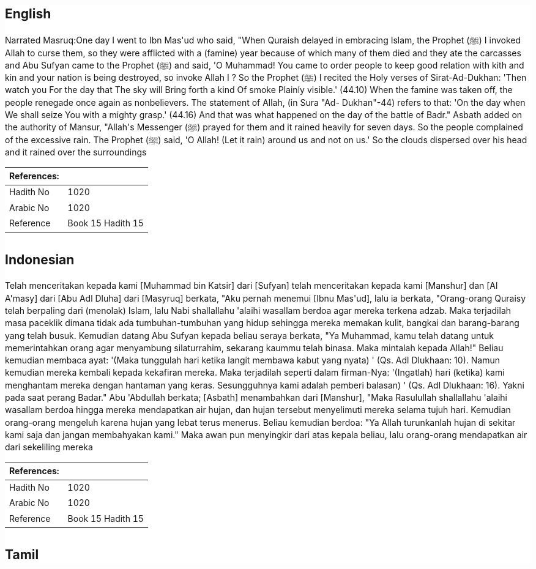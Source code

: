 ## English


<div dir="ltr" lang="en" style={{fontSize:'larger',backgroundColor:'#f8f9fa',padding:20}}>
Narrated Masruq:One day I went to Ibn Mas'ud who said, "When Quraish delayed in embracing Islam, the Prophet (ﷺ) I invoked Allah to curse them, so they were afflicted with a (famine) year because of which many of them died and they ate the carcasses and Abu Sufyan came to the Prophet (ﷺ) and said, 'O Muhammad! You came to order people to keep good relation with kith and kin and your nation is being destroyed, so invoke Allah I ? So the Prophet (ﷺ) I recited the Holy verses of Sirat-Ad-Dukhan: 'Then watch you For the day that The sky will Bring forth a kind Of smoke Plainly visible.' (44.10) When the famine was taken off, the people renegade once again as nonbelievers. The statement of Allah, (in Sura "Ad- Dukhan"-44) refers to that: 'On the day when We shall seize You with a mighty grasp.' (44.16) And that was what happened on the day of the battle of Badr." Asbath added on the authority of Mansur, "Allah's Messenger (ﷺ) prayed for them and it rained heavily for seven days. So the people complained of the excessive rain. The Prophet (ﷺ) said, 'O Allah! (Let it rain) around us and not on us.' So the clouds dispersed over his head and it rained over the surroundings
</div>
<div style={{backgroundColor:'#f8f9fa',padding:20, marginBottom: 10}}><table> <thead> <tr> <th>References:</th> <th></th> </tr> </thead> <tbody><tr><td>Hadith No</td><td>1020</td></tr><tr><td>Arabic No</td><td>1020</td></tr><tr><td>Reference</td><td>Book 15 Hadith 15</td></tr></tbody></table></div>

## Indonesian


<div dir="ltr" lang="id" style={{fontSize:'larger',backgroundColor:'#f8f9fa',padding:20}}>
Telah menceritakan kepada kami [Muhammad bin Katsir] dari [Sufyan] telah menceritakan kepada kami [Manshur] dan [Al A'masy] dari [Abu Adl Dluha] dari [Masyruq] berkata, "Aku pernah menemui [Ibnu Mas'ud], lalu ia berkata, "Orang-orang Quraisy telah berpaling dari (menolak) Islam, lalu Nabi shallallahu 'alaihi wasallam berdoa agar mereka terkena adzab. Maka terjadilah masa paceklik dimana tidak ada tumbuhan-tumbuhan yang hidup sehingga mereka memakan kulit, bangkai dan barang-barang yang telah busuk. Kemudian datang Abu Sufyan kepada beliau seraya berkata, "Ya Muhammad, kamu telah datang untuk memerintahkan orang agar menyambung silaturrahim, sekarang kaummu telah binasa. Maka mintalah kepada Allah!" Beliau kemudian membaca ayat: '(Maka tunggulah hari ketika langit membawa kabut yang nyata) ' (Qs. Adl Dlukhaan: 10). Namun kemudian mereka kembali kepada kekafiran mereka. Maka terjadilah seperti dalam firman-Nya: '(Ingatlah) hari (ketika) kami menghantam mereka dengan hantaman yang keras. Sesungguhnya kami adalah pemberi balasan) ' (Qs. Adl Dlukhaan: 16). Yakni pada saat perang Badar." Abu 'Abdullah berkata; [Asbath] menambahkan dari [Manshur], "Maka Rasulullah shallallahu 'alaihi wasallam berdoa hingga mereka mendapatkan air hujan, dan hujan tersebut menyelimuti mereka selama tujuh hari. Kemudian orang-orang mengeluh karena hujan yang lebat terus menerus. Beliau kemudian berdoa: "Ya Allah turunkanlah hujan di sekitar kami saja dan jangan membahyakan kami." Maka awan pun menyingkir dari atas kepala beliau, lalu orang-orang mendapatkan air dari sekeliling mereka
</div>
<div style={{backgroundColor:'#f8f9fa',padding:20, marginBottom: 10}}><table> <thead> <tr> <th>References:</th> <th></th> </tr> </thead> <tbody><tr><td>Hadith No</td><td>1020</td></tr><tr><td>Arabic No</td><td>1020</td></tr><tr><td>Reference</td><td>Book 15 Hadith 15</td></tr></tbody></table></div>

## Tamil


<div dir="ltr" lang="ta" style={{fontSize:'larger',backgroundColor:'#f8f9fa',padding:20}}>
